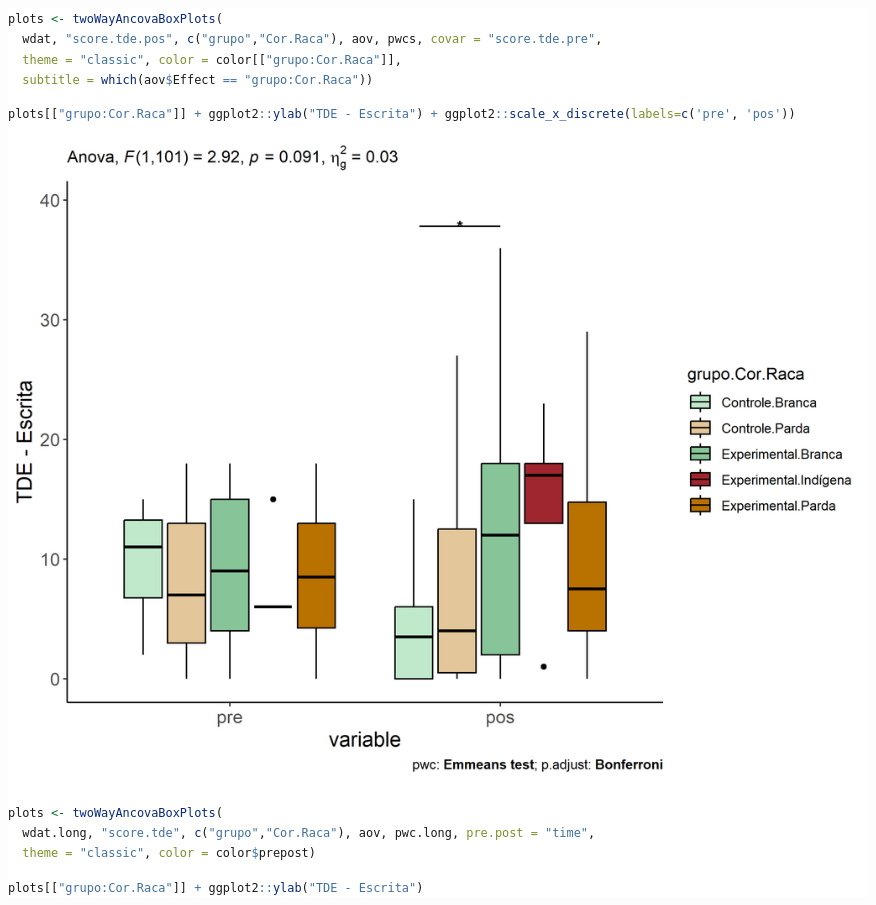 ``` r
plots <- twoWayAncovaBoxPlots(
  wdat, "score.tde.pos", c("grupo","Cor.Raca"), aov, pwcs, covar = "score.tde.pre",
  theme = "classic", color = color[["grupo:Cor.Raca"]],
  subtitle = which(aov$Effect == "grupo:Cor.Raca"))
```

``` r
plots[["grupo:Cor.Raca"]] + ggplot2::ylab("TDE - Escrita") + ggplot2::scale_x_discrete(labels=c('pre', 'pos'))
```

![](aov-wordgen-score.tde-1st-quintile_files/figure-gfm/unnamed-chunk-93-1.png)

``` r
plots <- twoWayAncovaBoxPlots(
  wdat.long, "score.tde", c("grupo","Cor.Raca"), aov, pwc.long, pre.post = "time",
  theme = "classic", color = color$prepost)
```

``` r
plots[["grupo:Cor.Raca"]] + ggplot2::ylab("TDE - Escrita")
```
